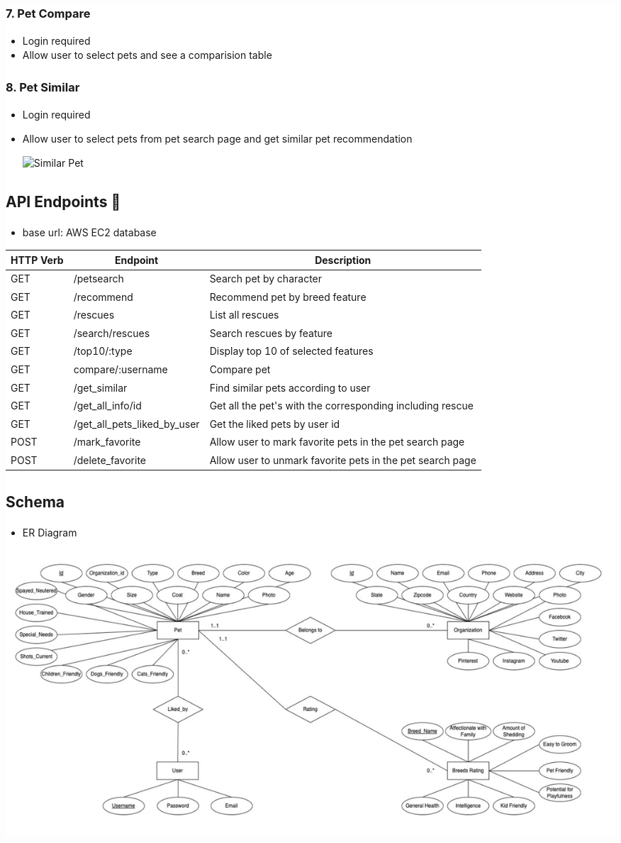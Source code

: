 ### 7. Pet Compare

- Login required
- Allow user to select pets and see a comparision table



### 8. Pet Similar

- Login required
- Allow user to select pets from pet search page and get similar pet recommendation

  <img src="demo/similar_pet0.gif" alt="Similar Pet" height="200">

## API Endpoints :pushpin:

- base url: AWS EC2 database

| HTTP Verb | Endpoint                    | Description                                               |
| --------- | --------------------------- | --------------------------------------------------------- |
| GET       | /petsearch                  | Search pet by character                                   |
| GET       | /recommend                  | Recommend pet by breed feature                            |
| GET       | /rescues                    | List all rescues                                          |
| GET       | /search/rescues             | Search rescues by feature                                 |
| GET       | /top10/:type                | Display top 10 of selected features                       |
| GET       | compare/:username           | Compare pet                                               |
| GET       | /get_similar                | Find similar pets according to user                       |
| GET       | /get_all_info/id            | Get all the pet's with the corresponding including rescue |
| GET       | /get_all_pets_liked_by_user | Get the liked pets by user id                             |
| POST      | /mark_favorite              | Allow user to mark favorite pets in the pet search page   |
| POST      | /delete_favorite            | Allow user to unmark favorite pets in the pet search page |

## Schema

- ER Diagram

<img src="demo/ER-diagram.png" alt="diagram" height="400">